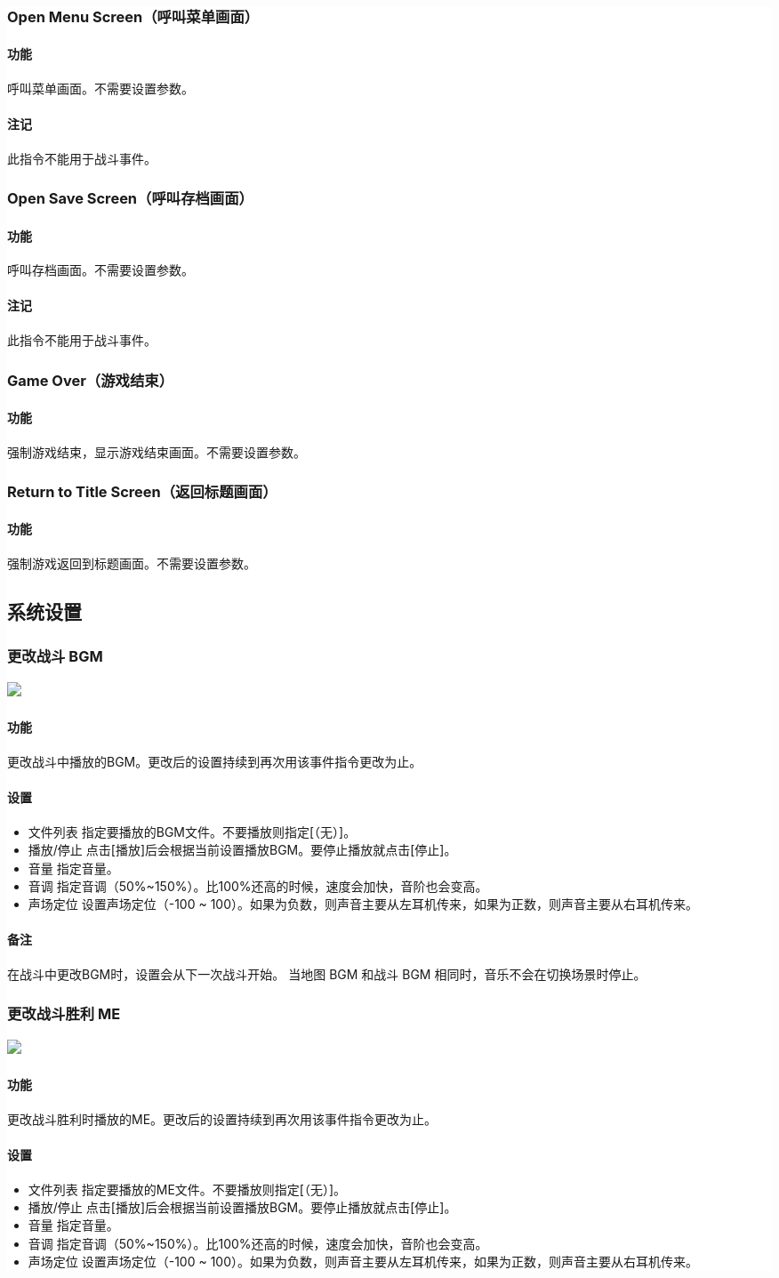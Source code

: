 ### Open Menu Screen（呼叫菜单画面）
#### 功能
呼叫菜单画面。不需要设置参数。
#### 注记
此指令不能用于战斗事件。

### Open Save Screen（呼叫存档画面）
#### 功能
呼叫存档画面。不需要设置参数。
#### 注记
此指令不能用于战斗事件。

### Game Over（游戏结束）
#### 功能
强制游戏结束，显示游戏结束画面。不需要设置参数。

### Return to Title Screen（返回标题画面）
#### 功能
强制游戏返回到标题画面。不需要设置参数。

## 系统设置
### 更改战斗 BGM
![](../inc/img/01_10_13_img01.png)
#### 功能
更改战斗中播放的BGM。更改后的设置持续到再次用该事件指令更改为止。
#### 设置
+ 文件列表
指定要播放的BGM文件。不要播放则指定[（无）]。
+ 播放/停止
点击[播放]后会根据当前设置播放BGM。要停止播放就点击[停止]。
+ 音量
指定音量。
+ 音调
指定音调（50%~150%）。比100%还高的时候，速度会加快，音阶也会变高。
+ 声场定位
设置声场定位（-100 ~ 100）。如果为负数，则声音主要从左耳机传来，如果为正数，则声音主要从右耳机传来。
#### 备注
在战斗中更改BGM时，设置会从下一次战斗开始。
当地图 BGM 和战斗 BGM 相同时，音乐不会在切换场景时停止。

### 更改战斗胜利 ME
![](../inc/img/01_10_13_img02.png)
#### 功能
更改战斗胜利时播放的ME。更改后的设置持续到再次用该事件指令更改为止。
#### 设置
+ 文件列表
指定要播放的ME文件。不要播放则指定[（无）]。
+ 播放/停止
点击[播放]后会根据当前设置播放BGM。要停止播放就点击[停止]。
+ 音量
指定音量。
+ 音调
指定音调（50%~150%）。比100%还高的时候，速度会加快，音阶也会变高。
+ 声场定位
设置声场定位（-100 ~ 100）。如果为负数，则声音主要从左耳机传来，如果为正数，则声音主要从右耳机传来。